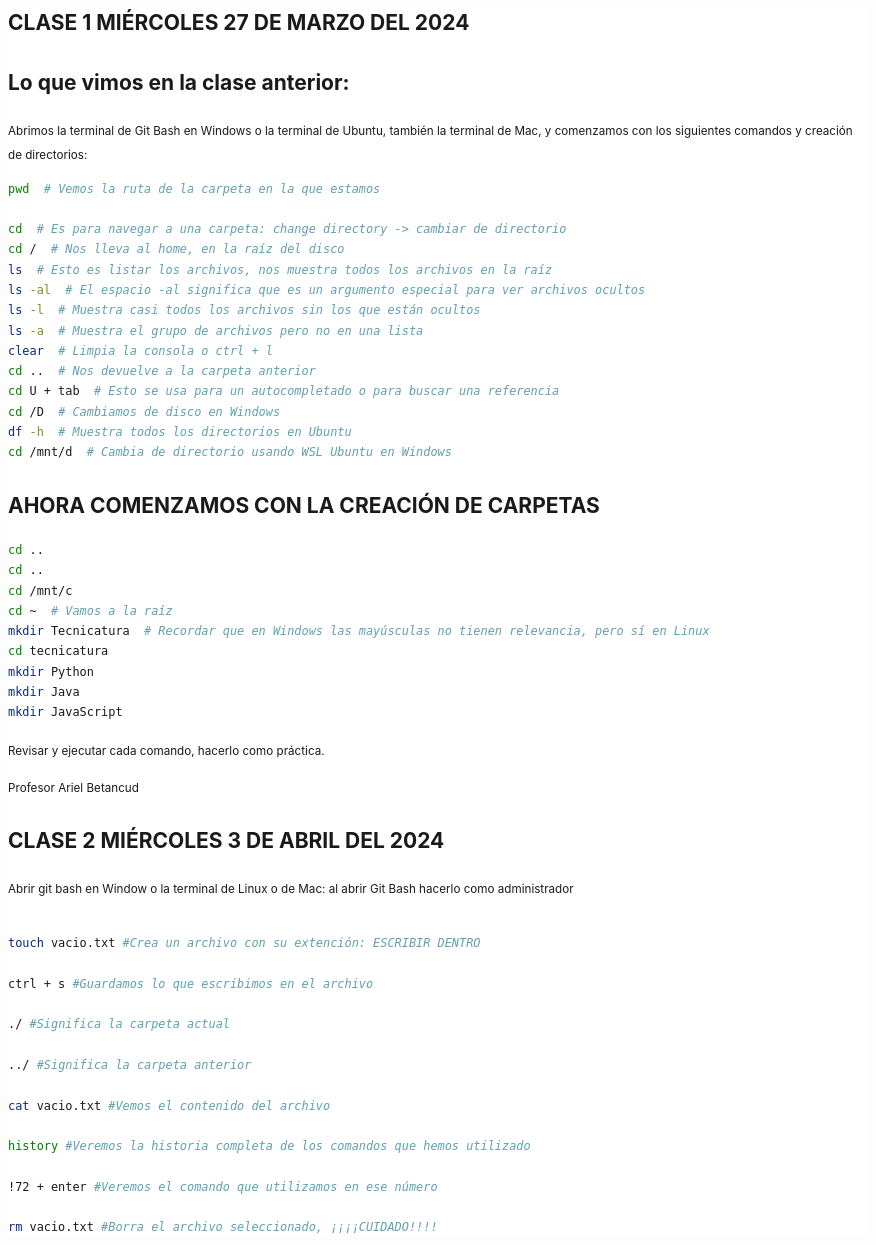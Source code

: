 ## CLASE 1 MIÉRCOLES 27 DE MARZO DEL 2024

## Lo que vimos en la clase anterior:

<sub>Abrimos la terminal de Git Bash en Windows o la terminal de Ubuntu, también la terminal de Mac, y comenzamos con los siguientes comandos y creación de directorios:</sub>

```bash
pwd  # Vemos la ruta de la carpeta en la que estamos

cd  # Es para navegar a una carpeta: change directory -> cambiar de directorio
cd /  # Nos lleva al home, en la raíz del disco
ls  # Esto es listar los archivos, nos muestra todos los archivos en la raíz
ls -al  # El espacio -al significa que es un argumento especial para ver archivos ocultos
ls -l  # Muestra casi todos los archivos sin los que están ocultos
ls -a  # Muestra el grupo de archivos pero no en una lista
clear  # Limpia la consola o ctrl + l
cd ..  # Nos devuelve a la carpeta anterior
cd U + tab  # Esto se usa para un autocompletado o para buscar una referencia
cd /D  # Cambiamos de disco en Windows
df -h  # Muestra todos los directorios en Ubuntu
cd /mnt/d  # Cambia de directorio usando WSL Ubuntu en Windows
```

## AHORA COMENZAMOS CON LA CREACIÓN DE CARPETAS

```sh
cd ..
cd ..
cd /mnt/c
cd ~  # Vamos a la raíz
mkdir Tecnicatura  # Recordar que en Windows las mayúsculas no tienen relevancia, pero sí en Linux
cd tecnicatura
mkdir Python
mkdir Java
mkdir JavaScript
```

<sub> Revisar y ejecutar cada comando, hacerlo como práctica. </sub>

<sub> Profesor Ariel Betancud </sub>

## CLASE 2 MIÉRCOLES 3 DE ABRIL DEL 2024

<sub>Abrir git bash en Window o la terminal de Linux o de Mac: al abrir Git Bash hacerlo como administrador</sub>

```sh

touch vacio.txt #Crea un archivo con su extención: ESCRIBIR DENTRO

ctrl + s #Guardamos lo que escribimos en el archivo

./ #Significa la carpeta actual

../ #Significa la carpeta anterior

cat vacio.txt #Vemos el contenido del archivo

history #Veremos la historia completa de los comandos que hemos utilizado

!72 + enter #Veremos el comando que utilizamos en ese número

rm vacio.txt #Borra el archivo seleccionado, ¡¡¡¡CUIDADO!!!!

```